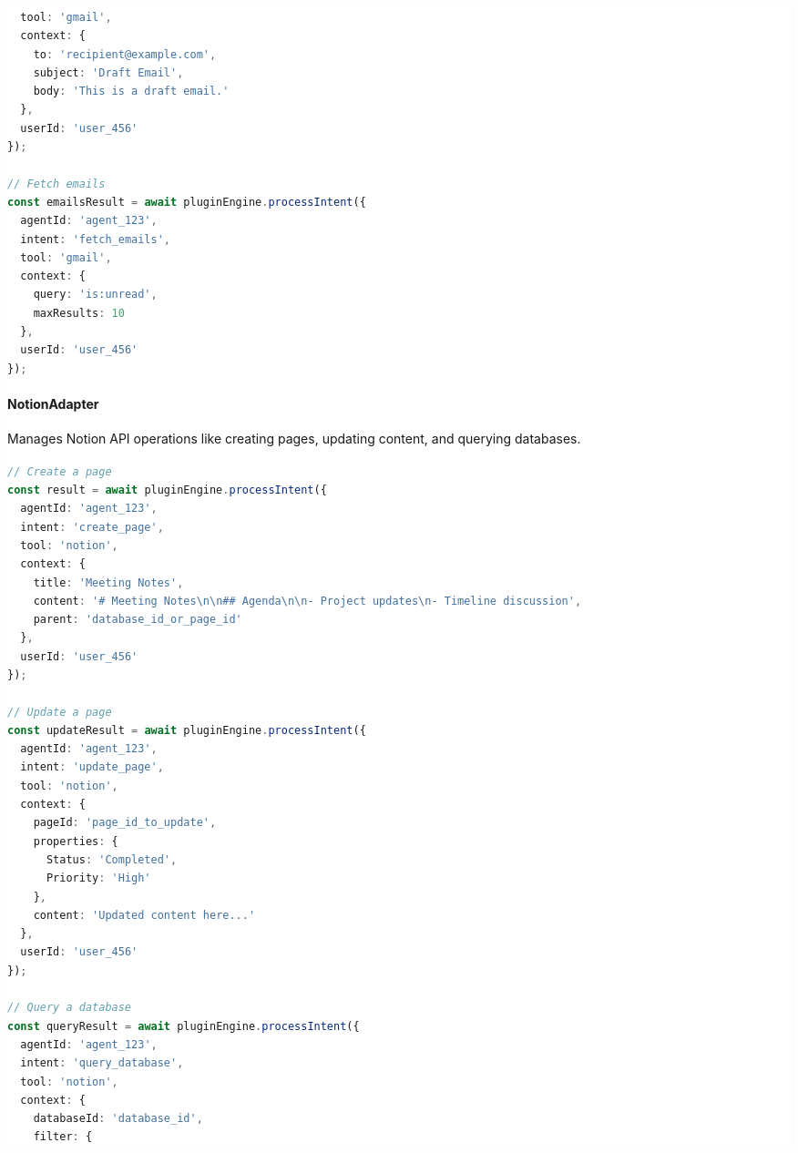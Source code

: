 ```typescript
  tool: 'gmail',
  context: {
    to: 'recipient@example.com',
    subject: 'Draft Email',
    body: 'This is a draft email.'
  },
  userId: 'user_456'
});

// Fetch emails
const emailsResult = await pluginEngine.processIntent({
  agentId: 'agent_123',
  intent: 'fetch_emails',
  tool: 'gmail',
  context: {
    query: 'is:unread',
    maxResults: 10
  },
  userId: 'user_456'
});
```

#### NotionAdapter

Manages Notion API operations like creating pages, updating content, and querying databases.

```typescript
// Create a page
const result = await pluginEngine.processIntent({
  agentId: 'agent_123',
  intent: 'create_page',
  tool: 'notion',
  context: {
    title: 'Meeting Notes',
    content: '# Meeting Notes\n\n## Agenda\n\n- Project updates\n- Timeline discussion',
    parent: 'database_id_or_page_id'
  },
  userId: 'user_456'
});

// Update a page
const updateResult = await pluginEngine.processIntent({
  agentId: 'agent_123',
  intent: 'update_page',
  tool: 'notion',
  context: {
    pageId: 'page_id_to_update',
    properties: {
      Status: 'Completed',
      Priority: 'High'
    },
    content: 'Updated content here...'
  },
  userId: 'user_456'
});

// Query a database
const queryResult = await pluginEngine.processIntent({
  agentId: 'agent_123',
  intent: 'query_database',
  tool: 'notion',
  context: {
    databaseId: 'database_id',
    filter: {
```